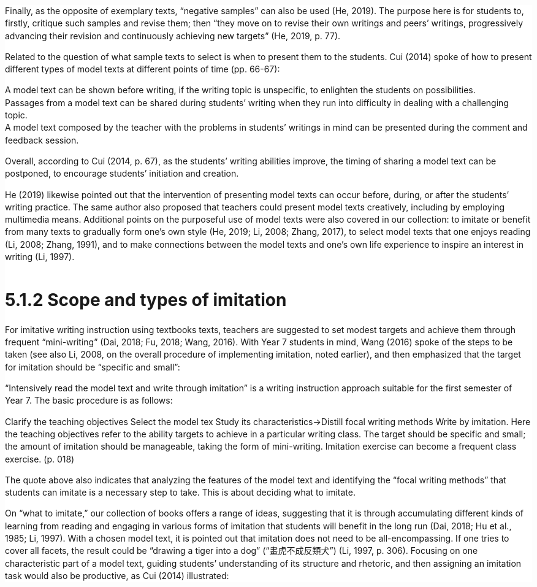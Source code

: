 Finally, as the opposite of exemplary texts, “negative samples” can also be used (He, 2019). The purpose here is for students to, firstly, critique such samples and revise them; then “they move on to revise their own writings and peers’ writings, progressively advancing their revision and continuously achieving new targets” (He, 2019, p. 77).

Related to the question of what sample texts to select is when to present them to the students. Cui (2014) spoke of how to present different types of model texts at different points of time (pp. 66-67):

A model text can be shown before writing, if the writing topic is unspecific, to enlighten the students on possibilities.   
Passages from a model text can be shared during students’ writing when they run into difficulty in dealing with a challenging topic.   
A model text composed by the teacher with the problems in students’ writings in mind can be presented during the comment and feedback session.

Overall, according to Cui (2014, p. 67), as the students’ writing abilities improve, the timing of sharing a model text can be postponed, to encourage students’ initiation and creation.

He (2019) likewise pointed out that the intervention of presenting model texts can occur before, during, or after the students’ writing practice. The same author also proposed that teachers could present model texts creatively, including by employing multimedia means. Additional points on the purposeful use of model texts were also covered in our collection: to imitate or benefit from many texts to gradually form one’s own style (He, 2019; Li, 2008; Zhang, 2017), to select model texts that one enjoys reading (Li, 2008; Zhang, 1991), and to make connections between the model texts and one’s own life experience to inspire an interest in writing (Li, 1997).

# 5.1.2 Scope and types of imitation

For imitative writing instruction using textbooks texts, teachers are suggested to set modest targets and achieve them through frequent “mini-writing” (Dai, 2018; Fu, 2018; Wang, 2016). With Year 7 students in mind, Wang (2016) spoke of the steps to be taken (see also Li, 2008, on the overall procedure of implementing imitation, noted earlier), and then emphasized that the target for imitation should be “specific and small”:

“Intensively read the model text and write through imitation” is a writing instruction approach suitable for the first semester of Year 7. The basic procedure is as follows:

Clarify the teaching objectives Select the model tex Study its characteristics→Distill focal writing methods Write by imitation. Here the teaching objectives refer to the ability targets to achieve in a particular writing class. The target should be specific and small; the amount of imitation should be manageable, taking the form of mini-writing. Imitation exercise can become a frequent class exercise. (p. 018)

The quote above also indicates that analyzing the features of the model text and identifying the “focal writing methods” that students can imitate is a necessary step to take. This is about deciding what to imitate.

On “what to imitate,” our collection of books offers a range of ideas, suggesting that it is through accumulating different kinds of learning from reading and engaging in various forms of imitation that students will benefit in the long run (Dai, 2018; Hu et al., 1985; Li, 1997). With a chosen model text, it is pointed out that imitation does not need to be all-encompassing. If one tries to cover all facets, the result could be “drawing a tiger into a dog” (“畫虎不成反類犬”) (Li, 1997, p. 306). Focusing on one characteristic part of a model text, guiding students’ understanding of its structure and rhetoric, and then assigning an imitation task would also be productive, as Cui (2014) illustrated:
